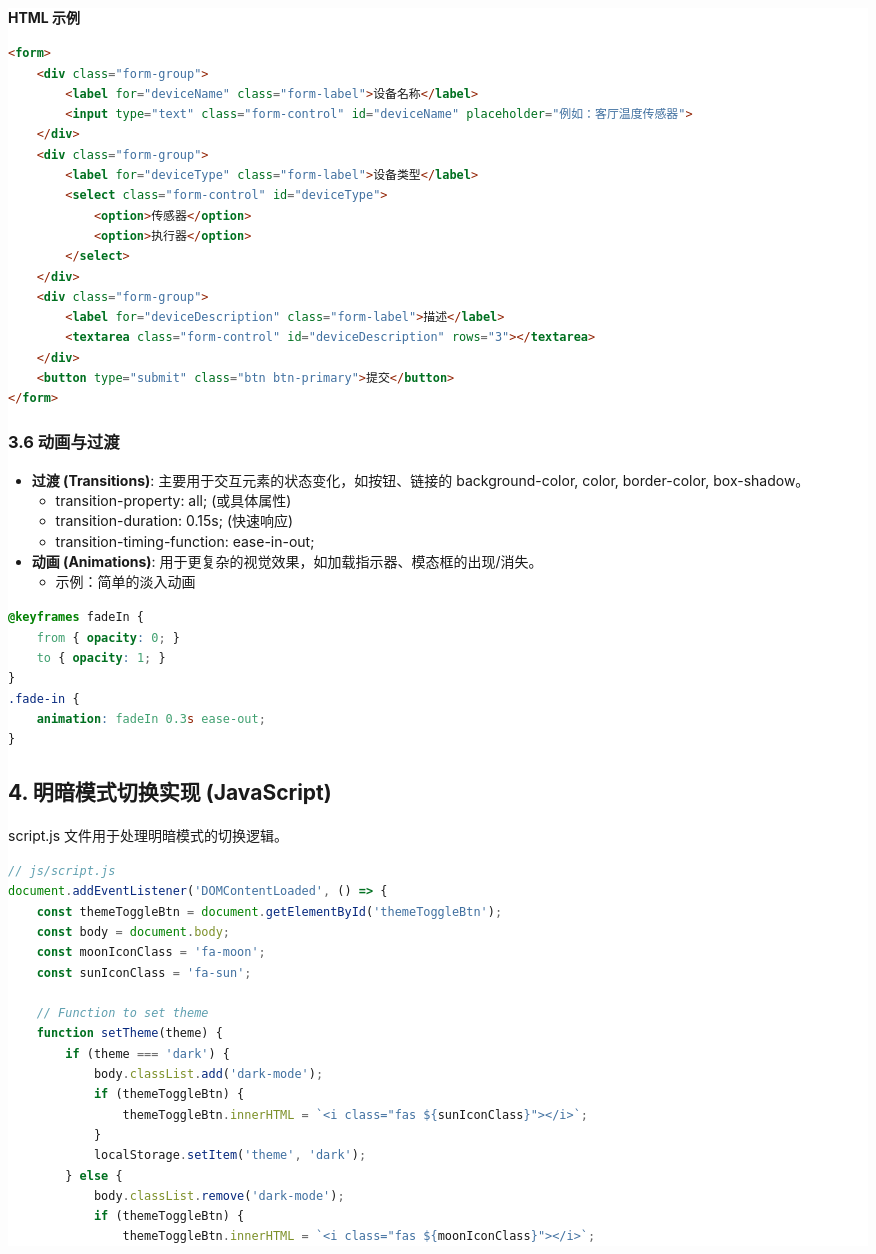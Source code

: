 **HTML 示例**

```html
<form>
    <div class="form-group">
        <label for="deviceName" class="form-label">设备名称</label>
        <input type="text" class="form-control" id="deviceName" placeholder="例如：客厅温度传感器">
    </div>
    <div class="form-group">
        <label for="deviceType" class="form-label">设备类型</label>
        <select class="form-control" id="deviceType">
            <option>传感器</option>
            <option>执行器</option>
        </select>
    </div>
    <div class="form-group">
        <label for="deviceDescription" class="form-label">描述</label>
        <textarea class="form-control" id="deviceDescription" rows="3"></textarea>
    </div>
    <button type="submit" class="btn btn-primary">提交</button>
</form>
```

### 3.6 动画与过渡

- **过渡 (Transitions)**: 主要用于交互元素的状态变化，如按钮、链接的 background-color, color, border-color, box-shadow。
    - transition-property: all; (或具体属性)
    - transition-duration: 0.15s; (快速响应)
    - transition-timing-function: ease-in-out;
- **动画 (Animations)**: 用于更复杂的视觉效果，如加载指示器、模态框的出现/消失。
    - 示例：简单的淡入动画

```css
@keyframes fadeIn {
    from { opacity: 0; }
    to { opacity: 1; }
}
.fade-in {
    animation: fadeIn 0.3s ease-out;
}
```

## 4. 明暗模式切换实现 (JavaScript)

script.js 文件用于处理明暗模式的切换逻辑。

```js
// js/script.js
document.addEventListener('DOMContentLoaded', () => {
    const themeToggleBtn = document.getElementById('themeToggleBtn');
    const body = document.body;
    const moonIconClass = 'fa-moon';
    const sunIconClass = 'fa-sun';

    // Function to set theme
    function setTheme(theme) {
        if (theme === 'dark') {
            body.classList.add('dark-mode');
            if (themeToggleBtn) {
                themeToggleBtn.innerHTML = `<i class="fas ${sunIconClass}"></i>`;
            }
            localStorage.setItem('theme', 'dark');
        } else {
            body.classList.remove('dark-mode');
            if (themeToggleBtn) {
                themeToggleBtn.innerHTML = `<i class="fas ${moonIconClass}"></i>`;
```